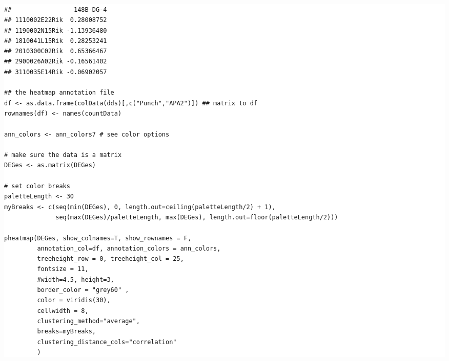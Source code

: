     ##                 148B-DG-4
    ## 1110002E22Rik  0.28008752
    ## 1190002N15Rik -1.13936480
    ## 1810041L15Rik  0.28253241
    ## 2010300C02Rik  0.65366467
    ## 2900026A02Rik -0.16561402
    ## 3110035E14Rik -0.06902057

    ## the heatmap annotation file
    df <- as.data.frame(colData(dds)[,c("Punch","APA2")]) ## matrix to df
    rownames(df) <- names(countData)

    ann_colors <- ann_colors7 # see color options 

    # make sure the data is a matrix
    DEGes <- as.matrix(DEGes) 

    # set color breaks
    paletteLength <- 30
    myBreaks <- c(seq(min(DEGes), 0, length.out=ceiling(paletteLength/2) + 1), 
                  seq(max(DEGes)/paletteLength, max(DEGes), length.out=floor(paletteLength/2)))

    pheatmap(DEGes, show_colnames=T, show_rownames = F,
             annotation_col=df, annotation_colors = ann_colors,
             treeheight_row = 0, treeheight_col = 25,
             fontsize = 11, 
             #width=4.5, height=3,
             border_color = "grey60" ,
             color = viridis(30),
             cellwidth = 8, 
             clustering_method="average",
             breaks=myBreaks,
             clustering_distance_cols="correlation" 
             )
